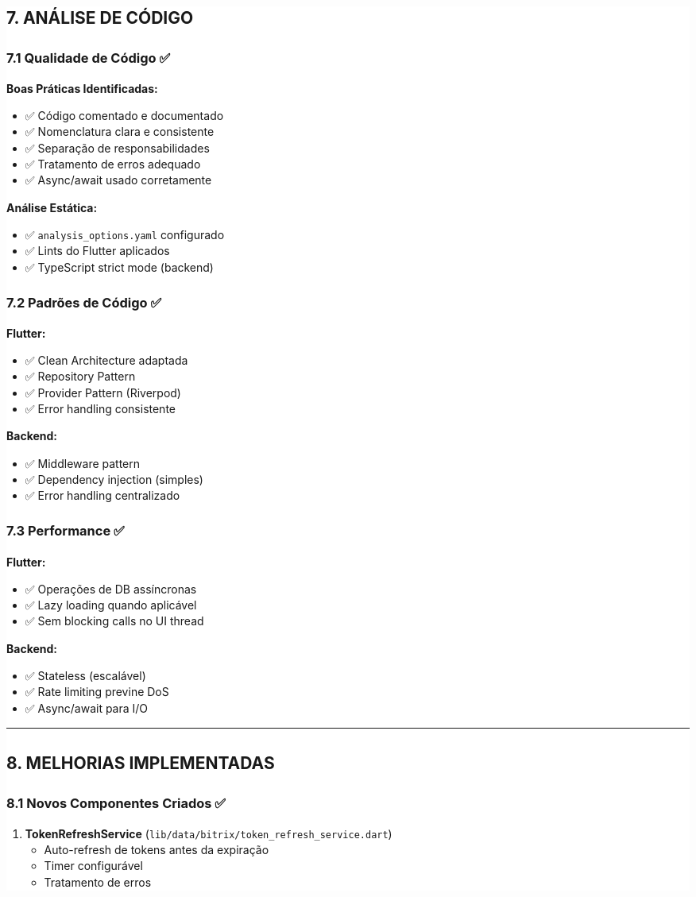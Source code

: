 ## 7. ANÁLISE DE CÓDIGO

### 7.1 Qualidade de Código ✅

**Boas Práticas Identificadas:**
- ✅ Código comentado e documentado
- ✅ Nomenclatura clara e consistente
- ✅ Separação de responsabilidades
- ✅ Tratamento de erros adequado
- ✅ Async/await usado corretamente

**Análise Estática:**
- ✅ `analysis_options.yaml` configurado
- ✅ Lints do Flutter aplicados
- ✅ TypeScript strict mode (backend)

### 7.2 Padrões de Código ✅

**Flutter:**
- ✅ Clean Architecture adaptada
- ✅ Repository Pattern
- ✅ Provider Pattern (Riverpod)
- ✅ Error handling consistente

**Backend:**
- ✅ Middleware pattern
- ✅ Dependency injection (simples)
- ✅ Error handling centralizado

### 7.3 Performance ✅

**Flutter:**
- ✅ Operações de DB assíncronas
- ✅ Lazy loading quando aplicável
- ✅ Sem blocking calls no UI thread

**Backend:**
- ✅ Stateless (escalável)
- ✅ Rate limiting previne DoS
- ✅ Async/await para I/O

---

## 8. MELHORIAS IMPLEMENTADAS

### 8.1 Novos Componentes Criados ✅

1. **TokenRefreshService** (`lib/data/bitrix/token_refresh_service.dart`)
   - Auto-refresh de tokens antes da expiração
   - Timer configurável
   - Tratamento de erros
